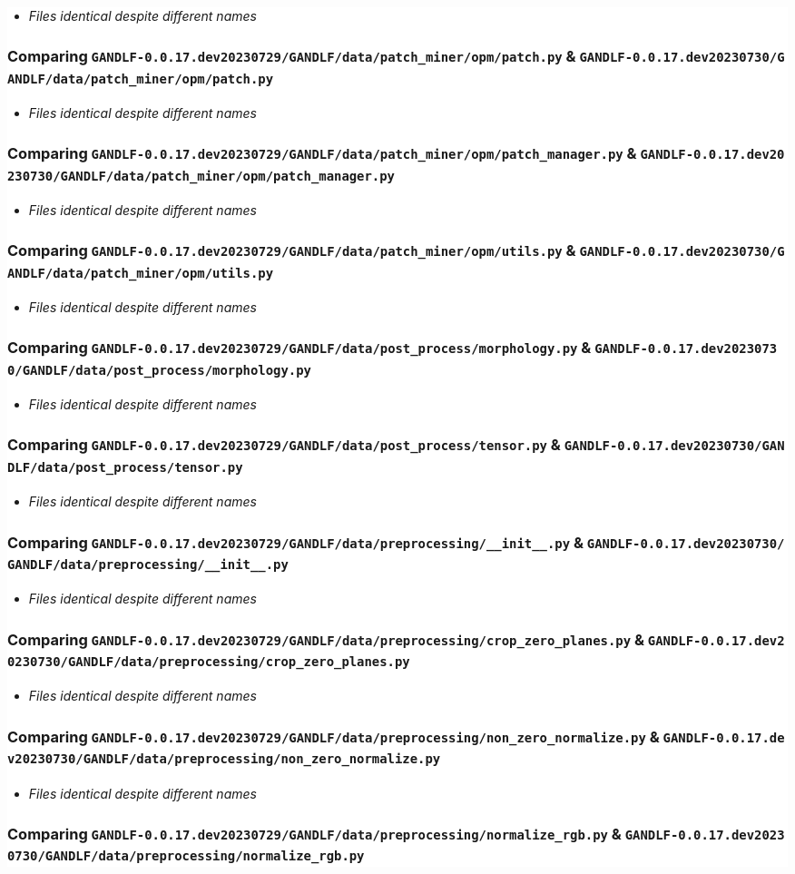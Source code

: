  * *Files identical despite different names*

### Comparing `GANDLF-0.0.17.dev20230729/GANDLF/data/patch_miner/opm/patch.py` & `GANDLF-0.0.17.dev20230730/GANDLF/data/patch_miner/opm/patch.py`

 * *Files identical despite different names*

### Comparing `GANDLF-0.0.17.dev20230729/GANDLF/data/patch_miner/opm/patch_manager.py` & `GANDLF-0.0.17.dev20230730/GANDLF/data/patch_miner/opm/patch_manager.py`

 * *Files identical despite different names*

### Comparing `GANDLF-0.0.17.dev20230729/GANDLF/data/patch_miner/opm/utils.py` & `GANDLF-0.0.17.dev20230730/GANDLF/data/patch_miner/opm/utils.py`

 * *Files identical despite different names*

### Comparing `GANDLF-0.0.17.dev20230729/GANDLF/data/post_process/morphology.py` & `GANDLF-0.0.17.dev20230730/GANDLF/data/post_process/morphology.py`

 * *Files identical despite different names*

### Comparing `GANDLF-0.0.17.dev20230729/GANDLF/data/post_process/tensor.py` & `GANDLF-0.0.17.dev20230730/GANDLF/data/post_process/tensor.py`

 * *Files identical despite different names*

### Comparing `GANDLF-0.0.17.dev20230729/GANDLF/data/preprocessing/__init__.py` & `GANDLF-0.0.17.dev20230730/GANDLF/data/preprocessing/__init__.py`

 * *Files identical despite different names*

### Comparing `GANDLF-0.0.17.dev20230729/GANDLF/data/preprocessing/crop_zero_planes.py` & `GANDLF-0.0.17.dev20230730/GANDLF/data/preprocessing/crop_zero_planes.py`

 * *Files identical despite different names*

### Comparing `GANDLF-0.0.17.dev20230729/GANDLF/data/preprocessing/non_zero_normalize.py` & `GANDLF-0.0.17.dev20230730/GANDLF/data/preprocessing/non_zero_normalize.py`

 * *Files identical despite different names*

### Comparing `GANDLF-0.0.17.dev20230729/GANDLF/data/preprocessing/normalize_rgb.py` & `GANDLF-0.0.17.dev20230730/GANDLF/data/preprocessing/normalize_rgb.py`
